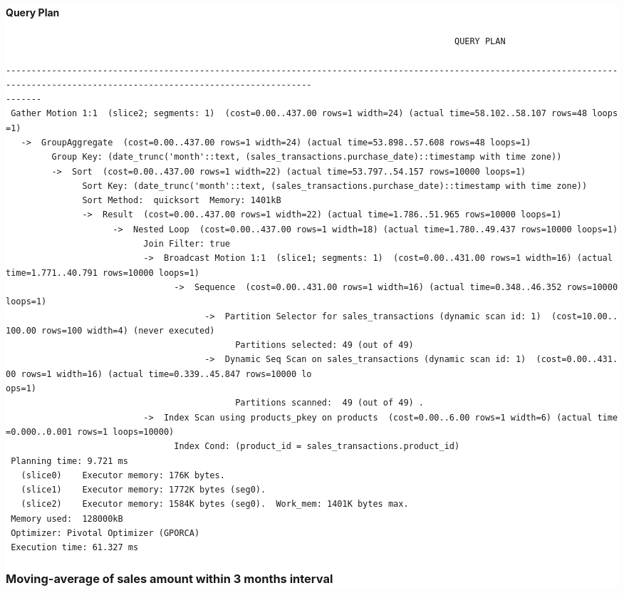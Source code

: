 ```commandline
```

#### Query Plan
```commandline
                                                                                        QUERY PLAN

------------------------------------------------------------------------------------------------------------------------------------------------------------------------------------
-------
 Gather Motion 1:1  (slice2; segments: 1)  (cost=0.00..437.00 rows=1 width=24) (actual time=58.102..58.107 rows=48 loops=1)
   ->  GroupAggregate  (cost=0.00..437.00 rows=1 width=24) (actual time=53.898..57.608 rows=48 loops=1)
         Group Key: (date_trunc('month'::text, (sales_transactions.purchase_date)::timestamp with time zone))
         ->  Sort  (cost=0.00..437.00 rows=1 width=22) (actual time=53.797..54.157 rows=10000 loops=1)
               Sort Key: (date_trunc('month'::text, (sales_transactions.purchase_date)::timestamp with time zone))
               Sort Method:  quicksort  Memory: 1401kB
               ->  Result  (cost=0.00..437.00 rows=1 width=22) (actual time=1.786..51.965 rows=10000 loops=1)
                     ->  Nested Loop  (cost=0.00..437.00 rows=1 width=18) (actual time=1.780..49.437 rows=10000 loops=1)
                           Join Filter: true
                           ->  Broadcast Motion 1:1  (slice1; segments: 1)  (cost=0.00..431.00 rows=1 width=16) (actual time=1.771..40.791 rows=10000 loops=1)
                                 ->  Sequence  (cost=0.00..431.00 rows=1 width=16) (actual time=0.348..46.352 rows=10000 loops=1)
                                       ->  Partition Selector for sales_transactions (dynamic scan id: 1)  (cost=10.00..100.00 rows=100 width=4) (never executed)
                                             Partitions selected: 49 (out of 49)
                                       ->  Dynamic Seq Scan on sales_transactions (dynamic scan id: 1)  (cost=0.00..431.00 rows=1 width=16) (actual time=0.339..45.847 rows=10000 lo
ops=1)
                                             Partitions scanned:  49 (out of 49) .
                           ->  Index Scan using products_pkey on products  (cost=0.00..6.00 rows=1 width=6) (actual time=0.000..0.001 rows=1 loops=10000)
                                 Index Cond: (product_id = sales_transactions.product_id)
 Planning time: 9.721 ms
   (slice0)    Executor memory: 176K bytes.
   (slice1)    Executor memory: 1772K bytes (seg0).
   (slice2)    Executor memory: 1584K bytes (seg0).  Work_mem: 1401K bytes max.
 Memory used:  128000kB
 Optimizer: Pivotal Optimizer (GPORCA)
 Execution time: 61.327 ms

```

### Moving-average of sales amount within 3 months interval
